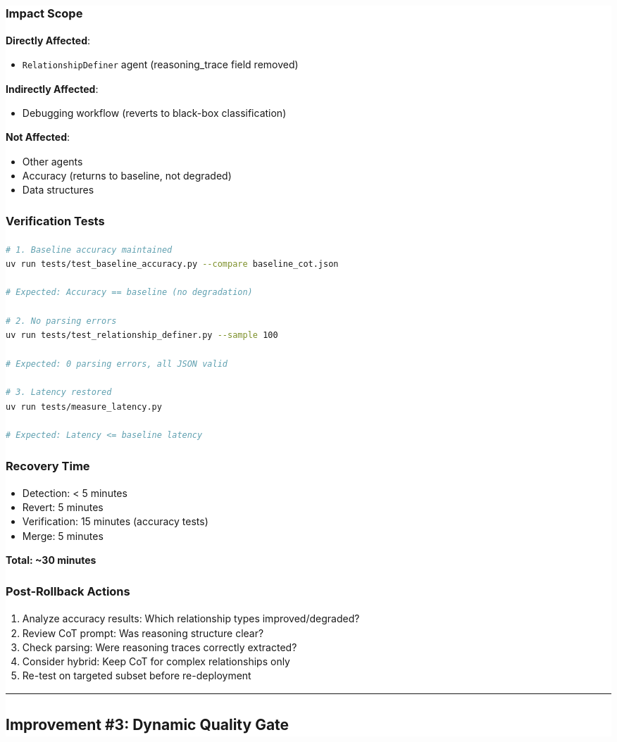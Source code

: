 ```bash
```

### Impact Scope

**Directly Affected**:
- `RelationshipDefiner` agent (reasoning_trace field removed)

**Indirectly Affected**:
- Debugging workflow (reverts to black-box classification)

**Not Affected**:
- Other agents
- Accuracy (returns to baseline, not degraded)
- Data structures

### Verification Tests

```bash
# 1. Baseline accuracy maintained
uv run tests/test_baseline_accuracy.py --compare baseline_cot.json

# Expected: Accuracy == baseline (no degradation)

# 2. No parsing errors
uv run tests/test_relationship_definer.py --sample 100

# Expected: 0 parsing errors, all JSON valid

# 3. Latency restored
uv run tests/measure_latency.py

# Expected: Latency <= baseline latency
```

### Recovery Time

- Detection: < 5 minutes
- Revert: 5 minutes
- Verification: 15 minutes (accuracy tests)
- Merge: 5 minutes

**Total: ~30 minutes**

### Post-Rollback Actions

1. Analyze accuracy results: Which relationship types improved/degraded?
2. Review CoT prompt: Was reasoning structure clear?
3. Check parsing: Were reasoning traces correctly extracted?
4. Consider hybrid: Keep CoT for complex relationships only
5. Re-test on targeted subset before re-deployment

---

## Improvement #3: Dynamic Quality Gate
